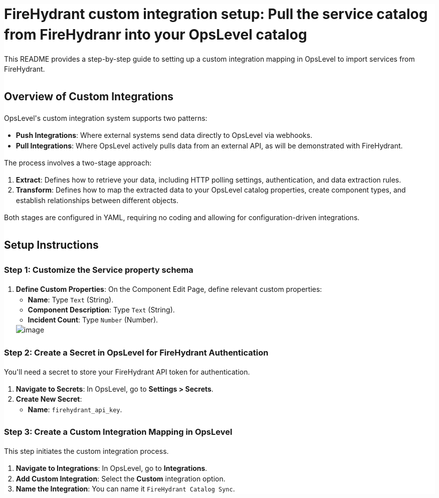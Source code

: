 # FireHydrant custom integration setup: Pull the service catalog from FireHydranr into your OpsLevel catalog

This README provides a step-by-step guide to setting up a custom integration mapping in OpsLevel to import services from FireHydrant.

## Overview of Custom Integrations

OpsLevel's custom integration system supports two patterns:
*   **Push Integrations**: Where external systems send data directly to OpsLevel via webhooks.
*   **Pull Integrations**: Where OpsLevel actively pulls data from an external API, as will be demonstrated with FireHydrant.

The process involves a two-stage approach:
1.  **Extract**: Defines how to retrieve your data, including HTTP polling settings, authentication, and data extraction rules.
2.  **Transform**: Defines how to map the extracted data to your OpsLevel catalog properties, create component types, and establish relationships between different objects.

Both stages are configured in YAML, requiring no coding and allowing for configuration-driven integrations.


## Setup Instructions

### Step 1: Customize the Service property schema


1.  **Define Custom Properties**: On the Component Edit Page, define relevant custom properties:
    *   **Name**: Type `Text` (String).
    *   **Component Description**: Type `Text` (String).
    *   **Incident Count**: Type `Number` (Number).
    <img width="1772" height="1282" alt="image" src="https://github.com/user-attachments/assets/109c11a0-136b-4485-b554-0d8d14c55438" />




### Step 2: Create a Secret in OpsLevel for FireHydrant Authentication

You'll need a secret to store your FireHydrant API token for authentication.

1.  **Navigate to Secrets**: In OpsLevel, go to **Settings > Secrets**.
2.  **Create New Secret**:
    *   **Name**: `firehydrant_api_key`.


### Step 3: Create a Custom Integration Mapping in OpsLevel

This step initiates the custom integration process.

1.  **Navigate to Integrations**: In OpsLevel, go to **Integrations**.
2.  **Add Custom Integration**: Select the **Custom** integration option.
3.  **Name the Integration**: You can name it `FireHydrant Catalog Sync`.
